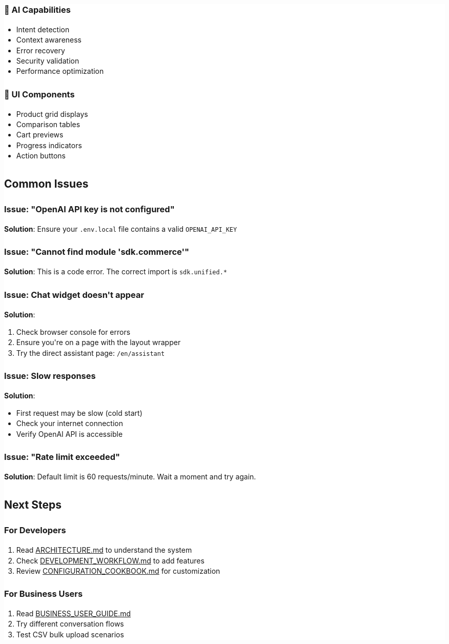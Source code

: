 ### 🤖 AI Capabilities
- Intent detection
- Context awareness
- Error recovery
- Security validation
- Performance optimization

### 🎨 UI Components
- Product grid displays
- Comparison tables
- Cart previews
- Progress indicators
- Action buttons

## Common Issues

### Issue: "OpenAI API key is not configured"
**Solution**: Ensure your `.env.local` file contains a valid `OPENAI_API_KEY`

### Issue: "Cannot find module 'sdk.commerce'"
**Solution**: This is a code error. The correct import is `sdk.unified.*`

### Issue: Chat widget doesn't appear
**Solution**: 
1. Check browser console for errors
2. Ensure you're on a page with the layout wrapper
3. Try the direct assistant page: `/en/assistant`

### Issue: Slow responses
**Solution**: 
- First request may be slow (cold start)
- Check your internet connection
- Verify OpenAI API is accessible

### Issue: "Rate limit exceeded"
**Solution**: Default limit is 60 requests/minute. Wait a moment and try again.

## Next Steps

### For Developers
1. Read [ARCHITECTURE.md](./apps/storefront-unified-nextjs/features/ai-shopping-assistant/docs/ARCHITECTURE.md) to understand the system
2. Check [DEVELOPMENT_WORKFLOW.md](./DEVELOPMENT_WORKFLOW.md) to add features
3. Review [CONFIGURATION_COOKBOOK.md](./apps/storefront-unified-nextjs/features/ai-shopping-assistant/docs/CONFIGURATION_COOKBOOK.md) for customization

### For Business Users
1. Read [BUSINESS_USER_GUIDE.md](./apps/storefront-unified-nextjs/features/ai-shopping-assistant/docs/BUSINESS_USER_GUIDE.md)
2. Try different conversation flows
3. Test CSV bulk upload scenarios
